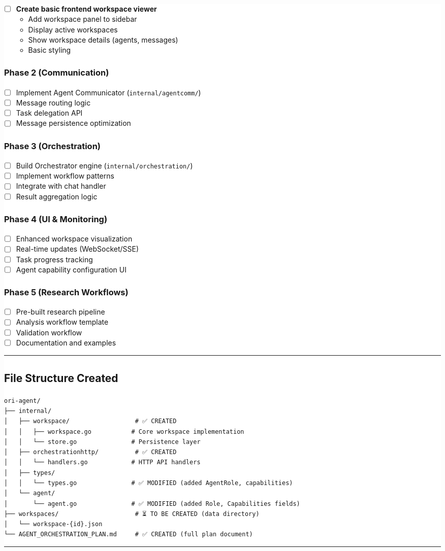 - [ ] **Create basic frontend workspace viewer**
  - Add workspace panel to sidebar
  - Display active workspaces
  - Show workspace details (agents, messages)
  - Basic styling

### Phase 2 (Communication)

- [ ] Implement Agent Communicator (`internal/agentcomm/`)
- [ ] Message routing logic
- [ ] Task delegation API
- [ ] Message persistence optimization

### Phase 3 (Orchestration)

- [ ] Build Orchestrator engine (`internal/orchestration/`)
- [ ] Implement workflow patterns
- [ ] Integrate with chat handler
- [ ] Result aggregation logic

### Phase 4 (UI & Monitoring)

- [ ] Enhanced workspace visualization
- [ ] Real-time updates (WebSocket/SSE)
- [ ] Task progress tracking
- [ ] Agent capability configuration UI

### Phase 5 (Research Workflows)

- [ ] Pre-built research pipeline
- [ ] Analysis workflow template
- [ ] Validation workflow
- [ ] Documentation and examples

---

## File Structure Created

```
ori-agent/
├── internal/
│   ├── workspace/                  # ✅ CREATED
│   │   ├── workspace.go           # Core workspace implementation
│   │   └── store.go               # Persistence layer
│   ├── orchestrationhttp/          # ✅ CREATED
│   │   └── handlers.go            # HTTP API handlers
│   ├── types/
│   │   └── types.go               # ✅ MODIFIED (added AgentRole, capabilities)
│   └── agent/
│       └── agent.go               # ✅ MODIFIED (added Role, Capabilities fields)
├── workspaces/                     # ⏳ TO BE CREATED (data directory)
│   └── workspace-{id}.json
└── AGENT_ORCHESTRATION_PLAN.md     # ✅ CREATED (full plan document)
```

---
